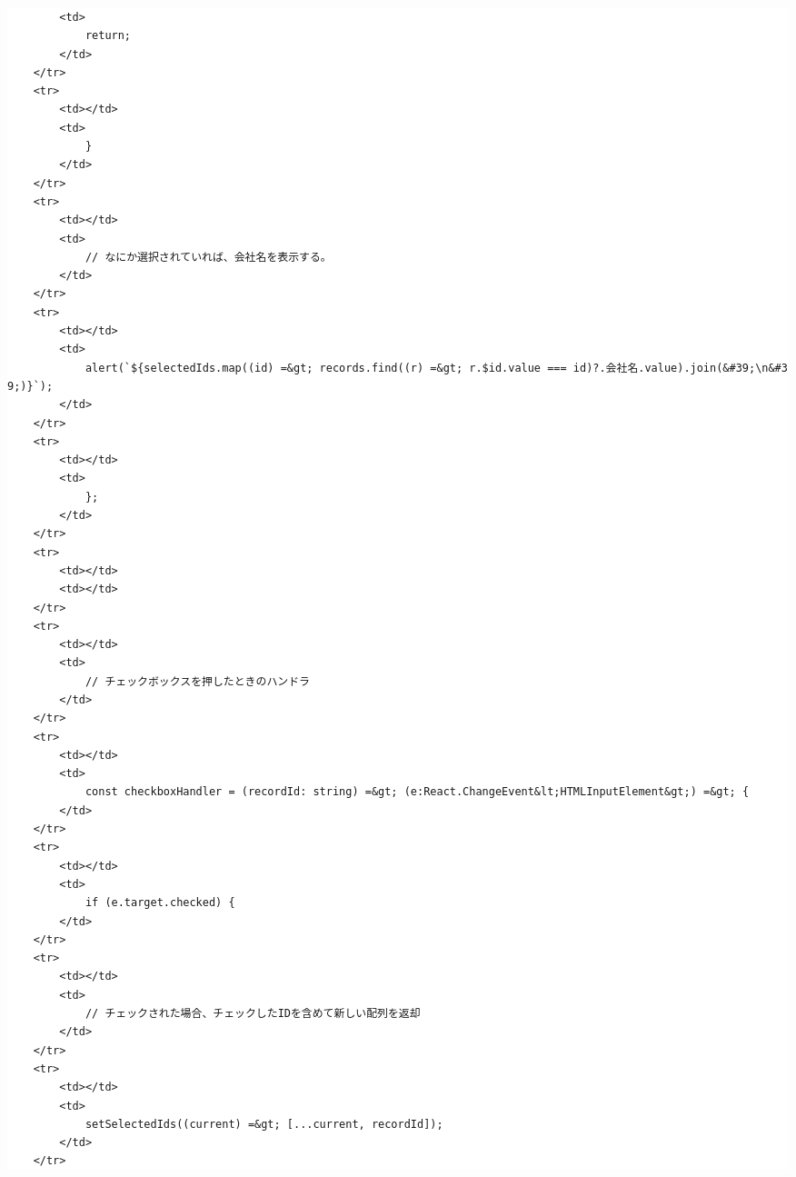             <td>
                return;
            </td>
        </tr>
        <tr>
            <td></td>
            <td>
                }
            </td>
        </tr>
        <tr>
            <td></td>
            <td>
                // なにか選択されていれば、会社名を表示する。
            </td>
        </tr>
        <tr>
            <td></td>
            <td>
                alert(`${selectedIds.map((id) =&gt; records.find((r) =&gt; r.$id.value === id)?.会社名.value).join(&#39;\n&#39;)}`);
            </td>
        </tr>
        <tr>
            <td></td>
            <td>
                };
            </td>
        </tr>
        <tr>
            <td></td>
            <td></td>
        </tr>
        <tr>
            <td></td>
            <td>
                // チェックボックスを押したときのハンドラ
            </td>
        </tr>
        <tr>
            <td></td>
            <td>
                const checkboxHandler = (recordId: string) =&gt; (e:React.ChangeEvent&lt;HTMLInputElement&gt;) =&gt; {
            </td>
        </tr>
        <tr>
            <td></td>
            <td>
                if (e.target.checked) {
            </td>
        </tr>
        <tr>
            <td></td>
            <td>
                // チェックされた場合、チェックしたIDを含めて新しい配列を返却
            </td>
        </tr>
        <tr>
            <td></td>
            <td>
                setSelectedIds((current) =&gt; [...current, recordId]);
            </td>
        </tr>